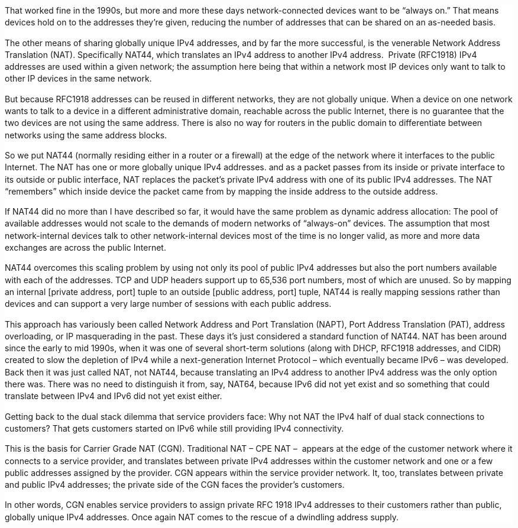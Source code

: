 That worked fine in the 1990s, but more and more these days network-connected devices want to be “always on.” That means devices hold on to the addresses they’re given, reducing the number of addresses that can be shared on an as-needed basis.

The other means of sharing globally unique IPv4 addresses, and by far the more successful, is the venerable Network Address Translation (NAT). Specifically NAT44, which translates an IPv4 address to another IPv4 address.  Private (RFC1918) IPv4 addresses are used within a given network; the assumption here being that within a network most IP devices only want to talk to other IP devices in the same network.

But because RFC1918 addresses can be reused in different networks, they are not globally unique. When a device on one network wants to talk to a device in a different administrative domain, reachable across the public Internet, there is no guarantee that the two devices are not using the same address. There is also no way for routers in the public domain to differentiate between networks using the same address blocks.

So we put NAT44 (normally residing either in a router or a firewall) at the edge of the network where it interfaces to the public Internet. The NAT has one or more globally unique IPv4 addresses. and as a packet passes from its inside or private interface to its outside or public interface, NAT replaces the packet’s private IPv4 address with one of its public IPv4 addresses. The NAT “remembers” which inside device the packet came from by mapping the inside address to the outside address.

If NAT44 did no more than I have described so far, it would have the same problem as dynamic address allocation: The pool of available addresses would not scale to the demands of modern networks of “always-on” devices. The assumption that most network-internal devices talk to other network-internal devices most of the time is no longer valid, as more and more data exchanges are across the public Internet.

NAT44 overcomes this scaling problem by using not only its pool of public IPv4 addresses but also the port numbers available with each of the addresses. TCP and UDP headers support up to 65,536 port numbers, most of which are unused. So by mapping an internal [private address, port] tuple to an outside [public address, port] tuple, NAT44 is really mapping sessions rather than devices and can support a very large number of sessions with each public address.

This approach has variously been called Network Address and Port Translation (NAPT), Port Address Translation (PAT), address overloading, or IP masquerading in the past. These days it’s just considered a standard function of NAT44.
NAT has been around since the early to mid 1990s, when it was one of several short-term solutions (along with DHCP, RFC1918 addresses, and CIDR) created to slow the depletion of IPv4 while a next-generation Internet Protocol – which eventually became IPv6 – was developed. Back then it was just called NAT, not NAT44, because translating an IPv4 address to another IPv4 address was the only option there was. There was no need to distinguish it from, say, NAT64, because IPv6 did not yet exist and so something that could translate between IPv4 and IPv6 did not yet exist either.

Getting back to the dual stack dilemma that service providers face: Why not NAT the IPv4 half of dual stack connections to customers? That gets customers started on IPv6 while still providing IPv4 connectivity.

This is the basis for Carrier Grade NAT (CGN). Traditional NAT – CPE NAT –  appears at the edge of the customer network where it connects to a service provider, and translates between private IPv4 addresses within the customer network and one or a few public addresses assigned by the provider. CGN appears within the service provider network. It, too, translates between private and public IPv4 addresses; the private side of the CGN faces the provider’s customers.

In other words, CGN enables service providers to assign private RFC 1918 IPv4 addresses to their customers rather than public, globally unique IPv4 addresses. Once again NAT comes to the rescue of a dwindling address supply.
